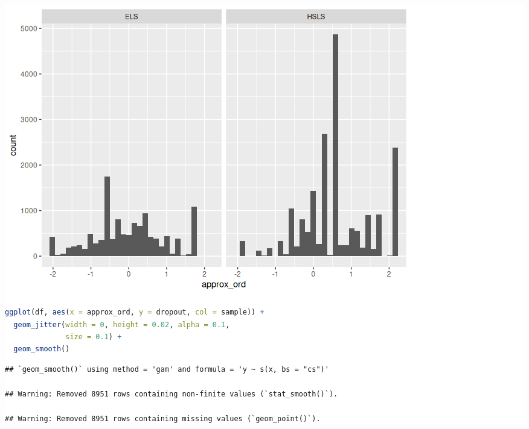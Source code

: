 ![](Part4_Analyses_on_Harmonized_Data_files/figure-gfm/unnamed-chunk-4-1.png)

``` r
ggplot(df, aes(x = approx_ord, y = dropout, col = sample)) +
  geom_jitter(width = 0, height = 0.02, alpha = 0.1,
              size = 0.1) +
  geom_smooth()
```

    ## `geom_smooth()` using method = 'gam' and formula = 'y ~ s(x, bs = "cs")'

    ## Warning: Removed 8951 rows containing non-finite values (`stat_smooth()`).

    ## Warning: Removed 8951 rows containing missing values (`geom_point()`).
